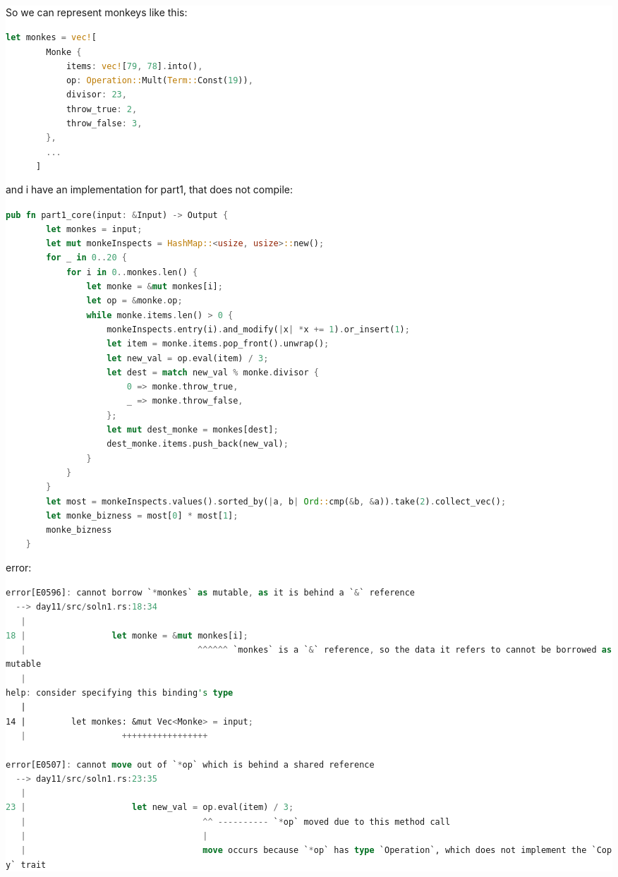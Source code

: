 So we can represent monkeys like this:

```rust
let monkes = vec![
        Monke {
            items: vec![79, 78].into(),
            op: Operation::Mult(Term::Const(19)),
            divisor: 23,
            throw_true: 2,
            throw_false: 3,
        },
        ...
      ]
```

and i have an implementation for part1, that does not compile:

```rust
pub fn part1_core(input: &Input) -> Output {
        let monkes = input;
        let mut monkeInspects = HashMap::<usize, usize>::new();
        for _ in 0..20 {
            for i in 0..monkes.len() {
                let monke = &mut monkes[i];
                let op = &monke.op;
                while monke.items.len() > 0 {
                    monkeInspects.entry(i).and_modify(|x| *x += 1).or_insert(1);
                    let item = monke.items.pop_front().unwrap();
                    let new_val = op.eval(item) / 3;
                    let dest = match new_val % monke.divisor {
                        0 => monke.throw_true,
                        _ => monke.throw_false,
                    };
                    let mut dest_monke = monkes[dest];
                    dest_monke.items.push_back(new_val);
                }
            }
        }
        let most = monkeInspects.values().sorted_by(|a, b| Ord::cmp(&b, &a)).take(2).collect_vec();
        let monke_bizness = most[0] * most[1];
        monke_bizness
    }
```

error:
```rust
error[E0596]: cannot borrow `*monkes` as mutable, as it is behind a `&` reference
  --> day11/src/soln1.rs:18:34
   |
18 |                 let monke = &mut monkes[i];
   |                                  ^^^^^^ `monkes` is a `&` reference, so the data it refers to cannot be borrowed as mutable
   |
help: consider specifying this binding's type
   |
14 |         let monkes: &mut Vec<Monke> = input;
   |                   +++++++++++++++++

error[E0507]: cannot move out of `*op` which is behind a shared reference
  --> day11/src/soln1.rs:23:35
   |
23 |                     let new_val = op.eval(item) / 3;
   |                                   ^^ ---------- `*op` moved due to this method call
   |                                   |
   |                                   move occurs because `*op` has type `Operation`, which does not implement the `Copy` trait
```